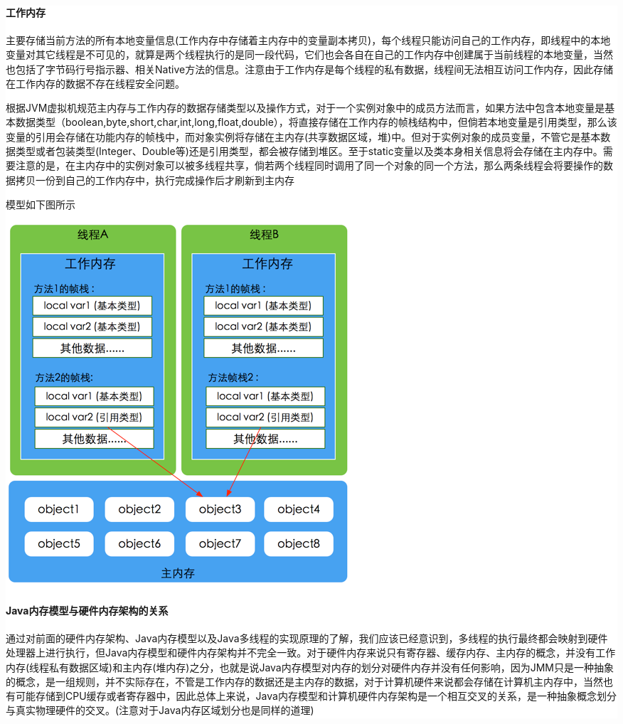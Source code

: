 #### 工作内存

主要存储当前方法的所有本地变量信息(工作内存中存储着主内存中的变量副本拷贝)，每个线程只能访问自己的工作内存，即线程中的本地变量对其它线程是不可见的，就算是两个线程执行的是同一段代码，它们也会各自在自己的工作内存中创建属于当前线程的本地变量，当然也包括了字节码行号指示器、相关Native方法的信息。注意由于工作内存是每个线程的私有数据，线程间无法相互访问工作内存，因此存储在工作内存的数据不存在线程安全问题。

根据JVM虚拟机规范主内存与工作内存的数据存储类型以及操作方式，对于一个实例对象中的成员方法而言，如果方法中包含本地变量是基本数据类型（boolean,byte,short,char,int,long,float,double），将直接存储在工作内存的帧栈结构中，但倘若本地变量是引用类型，那么该变量的引用会存储在功能内存的帧栈中，而对象实例将存储在主内存(共享数据区域，堆)中。但对于实例对象的成员变量，不管它是基本数据类型或者包装类型(Integer、Double等)还是引用类型，都会被存储到堆区。至于static变量以及类本身相关信息将会存储在主内存中。需要注意的是，在主内存中的实例对象可以被多线程共享，倘若两个线程同时调用了同一个对象的同一个方法，那么两条线程会将要操作的数据拷贝一份到自己的工作内存中，执行完成操作后才刷新到主内存

模型如下图所示

![jmm-model-02](../source/images/ch-04/jmm-model-02.png)

#### Java内存模型与硬件内存架构的关系

通过对前面的硬件内存架构、Java内存模型以及Java多线程的实现原理的了解，我们应该已经意识到，多线程的执行最终都会映射到硬件处理器上进行执行，但Java内存模型和硬件内存架构并不完全一致。对于硬件内存来说只有寄存器、缓存内存、主内存的概念，并没有工作内存(线程私有数据区域)和主内存(堆内存)之分，也就是说Java内存模型对内存的划分对硬件内存并没有任何影响，因为JMM只是一种抽象的概念，是一组规则，并不实际存在，不管是工作内存的数据还是主内存的数据，对于计算机硬件来说都会存储在计算机主内存中，当然也有可能存储到CPU缓存或者寄存器中，因此总体上来说，Java内存模型和计算机硬件内存架构是一个相互交叉的关系，是一种抽象概念划分与真实物理硬件的交叉。(注意对于Java内存区域划分也是同样的道理)
